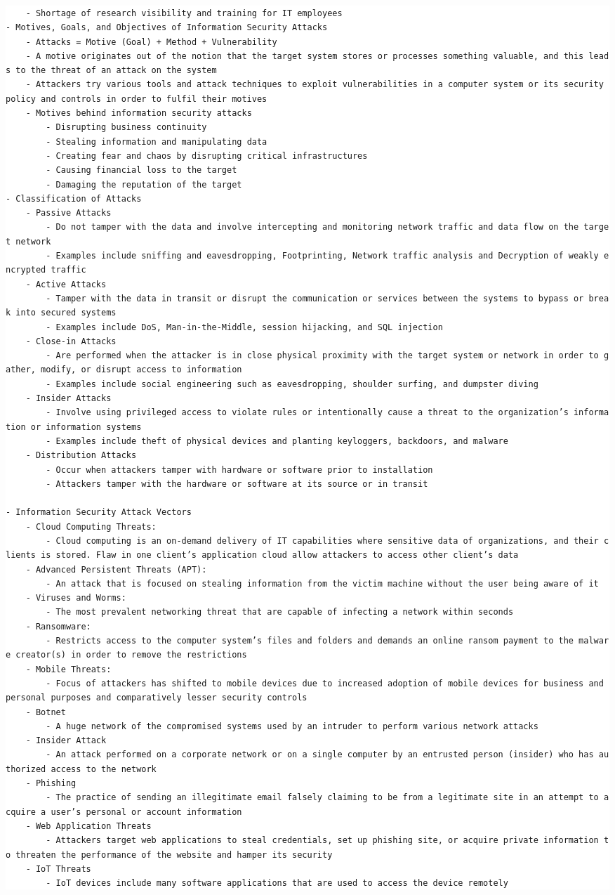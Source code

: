 		- Shortage of research visibility and training for IT employees
	- Motives, Goals, and Objectives of Information Security Attacks
		- Attacks = Motive (Goal) + Method + Vulnerability
		- A motive originates out of the notion that the target system stores or processes something valuable, and this leads to the threat of an attack on the system
		- Attackers try various tools and attack techniques to exploit vulnerabilities in a computer system or its security policy and controls in order to fulfil their motives
		- Motives behind information security attacks
			- Disrupting business continuity
			- Stealing information and manipulating data
			- Creating fear and chaos by disrupting critical infrastructures
			- Causing financial loss to the target
			- Damaging the reputation of the target
	- Classification of Attacks
		- Passive Attacks
			- Do not tamper with the data and involve intercepting and monitoring network traffic and data flow on the target network
			- Examples include sniffing and eavesdropping, Footprinting, Network traffic analysis and Decryption of weakly encrypted traffic
		- Active Attacks
			- Tamper with the data in transit or disrupt the communication or services between the systems to bypass or break into secured systems
			- Examples include DoS, Man-in-the-Middle, session hijacking, and SQL injection
		- Close-in Attacks
			- Are performed when the attacker is in close physical proximity with the target system or network in order to gather, modify, or disrupt access to information
			- Examples include social engineering such as eavesdropping, shoulder surfing, and dumpster diving
		- Insider Attacks
			- Involve using privileged access to violate rules or intentionally cause a threat to the organization’s information or information systems
			- Examples include theft of physical devices and planting keyloggers, backdoors, and malware
		- Distribution Attacks
			- Occur when attackers tamper with hardware or software prior to installation
			- Attackers tamper with the hardware or software at its source or in transit

	- Information Security Attack Vectors
		- Cloud Computing Threats:
			- Cloud computing is an on-demand delivery of IT capabilities where sensitive data of organizations, and their clients is stored. Flaw in one client’s application cloud allow attackers to access other client’s data
		- Advanced Persistent Threats (APT):
			- An attack that is focused on stealing information from the victim machine without the user being aware of it
		- Viruses and Worms: 
			- The most prevalent networking threat that are capable of infecting a network within seconds
		- Ransomware: 
			- Restricts access to the computer system’s files and folders and demands an online ransom payment to the malware creator(s) in order to remove the restrictions
		- Mobile Threats:
			- Focus of attackers has shifted to mobile devices due to increased adoption of mobile devices for business and personal purposes and comparatively lesser security controls
		- Botnet 
			- A huge network of the compromised systems used by an intruder to perform various network attacks
		- Insider Attack
			- An attack performed on a corporate network or on a single computer by an entrusted person (insider) who has authorized access to the network
		- Phishing
			- The practice of sending an illegitimate email falsely claiming to be from a legitimate site in an attempt to acquire a user’s personal or account information
		- Web Application Threats
			- Attackers target web applications to steal credentials, set up phishing site, or acquire private information to threaten the performance of the website and hamper its security
		- IoT Threats
			- IoT devices include many software applications that are used to access the device remotely